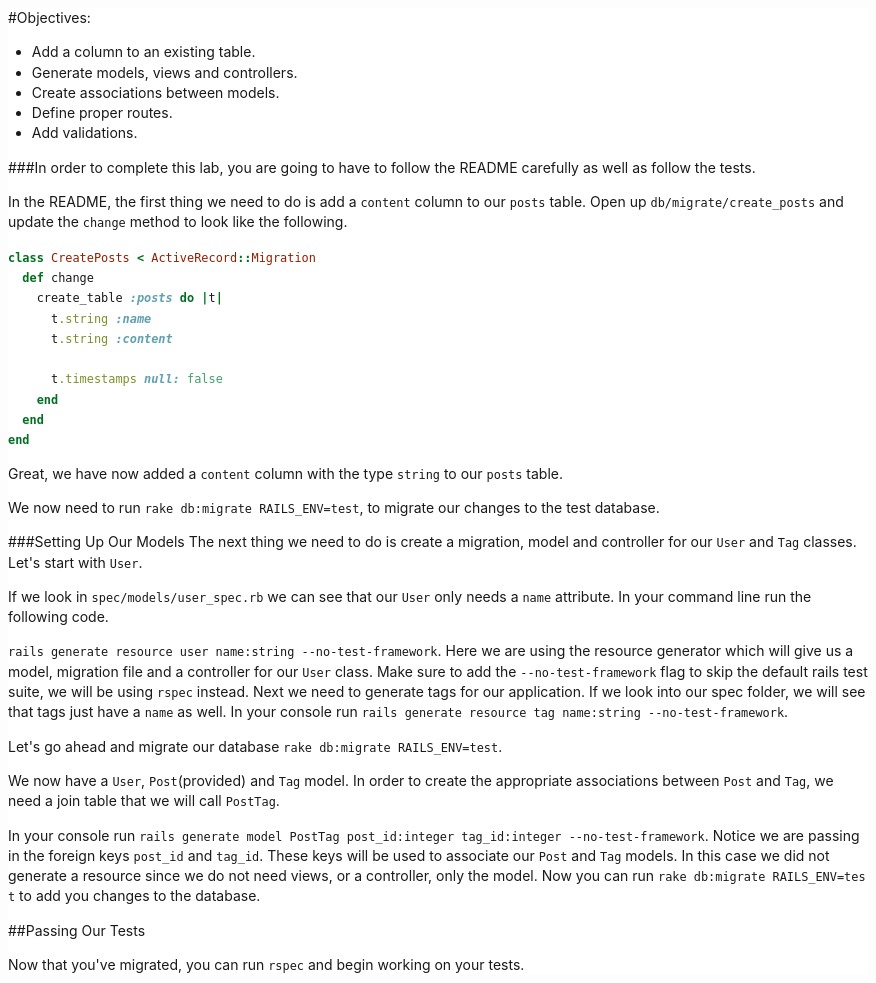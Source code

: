 #Objectives:
- Add a column to an existing table.
- Generate models, views and controllers.
- Create associations between models.
- Define proper routes.
- Add validations.

###In order to complete this lab, you are going to have to follow the README carefully as well as follow the tests.

In the README, the first thing we need to do is add a `content` column to our `posts` table. Open up `db/migrate/create_posts` and update the `change` method to look like the following. 

```ruby
class CreatePosts < ActiveRecord::Migration
  def change
    create_table :posts do |t|
      t.string :name
      t.string :content

      t.timestamps null: false
    end
  end
end
```
Great, we have now added a `content` column with the type `string` to our `posts` table.

We now need to run `rake db:migrate RAILS_ENV=test`, to migrate our  changes to the test database. 

###Setting Up Our Models
The next thing we need to do is create a migration, model and controller for our `User` and `Tag` classes. Let's start with `User`. 

If we look in `spec/models/user_spec.rb` we can see that our `User` only needs a `name` attribute. In your command line run the following code.

`rails generate resource user name:string --no-test-framework`. Here we are using the resource generator which will give us a model, migration file and a controller for our `User` class. 
Make sure to add the `--no-test-framework` flag to skip the default rails test suite, we will be using `rspec` instead. Next we need to generate tags for our application. If we look into our spec folder, we will see that tags just have a `name` as well. In your console run  `rails generate resource tag name:string --no-test-framework`. 

Let's go ahead and migrate our database `rake db:migrate RAILS_ENV=test`.

We now have a `User`, `Post`(provided) and `Tag` model. In order to create the appropriate associations between `Post` and `Tag`, we need a join table that we will call `PostTag`. 

In your console run `rails generate model PostTag post_id:integer tag_id:integer --no-test-framework`. Notice we are passing in the foreign keys `post_id` and `tag_id`. These keys will be used to associate our `Post` and `Tag` models. In this case we did not generate a resource since we do not need views, or a controller, only the model. Now you can run `rake db:migrate RAILS_ENV=test` to add you changes to the database. 

##Passing Our Tests

Now that you've migrated, you can run `rspec` and begin working on your tests.
